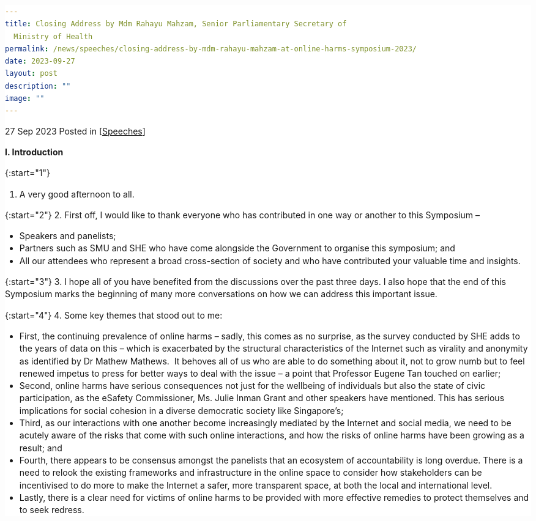 ```yaml
---
title: Closing Address by Mdm Rahayu Mahzam, Senior Parliamentary Secretary of
  Ministry of Health
permalink: /news/speeches/closing-address-by-mdm-rahayu-mahzam-at-online-harms-symposium-2023/
date: 2023-09-27
layout: post
description: ""
image: ""
---
```

27 Sep 2023 Posted in [[Speeches](/news/speeches)]

**I. Introduction**

{:start="1"} 
1.  A very good afternoon to all.

{:start="2"} 
2.  First off, I would like to thank everyone who has contributed in one way or another to this Symposium –&nbsp;
* Speakers and panelists;&nbsp;
* Partners such as SMU and SHE who have come alongside the Government to organise this symposium; and&nbsp;
* All our attendees who represent a broad cross-section of society and who have contributed your valuable time and insights.

{:start="3"} 
3.  I hope all of you have benefited from the discussions over the past three days. I also hope that the end of this Symposium marks the beginning of many more conversations on how we can address this important issue.

{:start="4"} 
4.  Some key themes that stood out to me:
* First, the continuing prevalence of online harms – sadly, this comes as no surprise, as the survey conducted by SHE adds to the years of data on this – which is exacerbated by the structural characteristics of the Internet such as virality and anonymity as identified by Dr Mathew Mathews.&nbsp; It behoves all of us who are able to do something about it, not to grow numb but to feel renewed impetus to press for better ways to deal with the issue – a point that Professor Eugene Tan touched on earlier;
* Second, online harms have serious consequences not just for the wellbeing of individuals but also the state of civic participation, as the eSafety Commissioner, Ms. Julie Inman Grant and other speakers have mentioned. This has serious implications for social cohesion in a diverse democratic society like Singapore’s;
* Third, as our interactions with one another become increasingly mediated by the Internet and social media, we need to be acutely aware of the risks that come with such online interactions, and how the risks of online harms have been growing as a result; and
* Fourth, there appears to be consensus amongst the panelists that an ecosystem of accountability is long overdue. There is a need to relook the existing frameworks and infrastructure in the online space to consider how stakeholders can be incentivised to do more to make the Internet a safer, more transparent space, at both the local and international level.&nbsp;
* Lastly, there is a clear need for victims of online harms to be provided with more effective remedies to protect themselves and to seek redress.
    